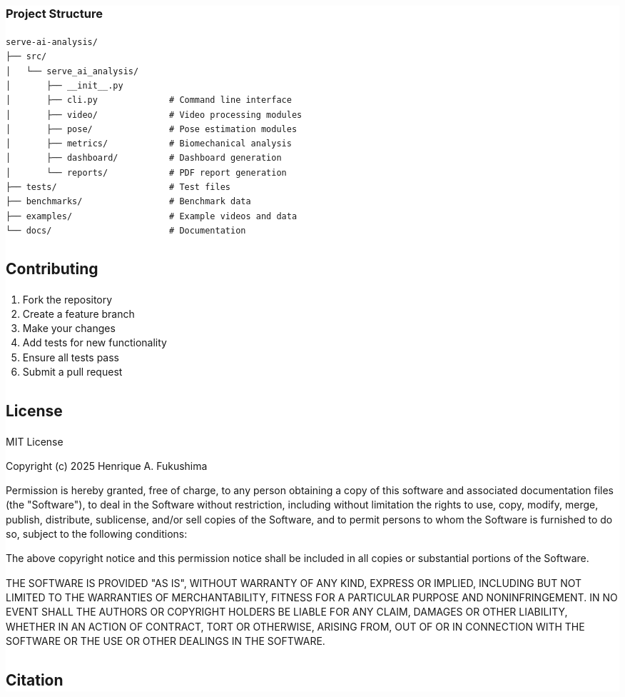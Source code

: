 ### Project Structure

```
serve-ai-analysis/
├── src/
│   └── serve_ai_analysis/
│       ├── __init__.py
│       ├── cli.py              # Command line interface
│       ├── video/              # Video processing modules
│       ├── pose/               # Pose estimation modules
│       ├── metrics/            # Biomechanical analysis
│       ├── dashboard/          # Dashboard generation
│       └── reports/            # PDF report generation
├── tests/                      # Test files
├── benchmarks/                 # Benchmark data
├── examples/                   # Example videos and data
└── docs/                       # Documentation
```

## Contributing

1. Fork the repository
2. Create a feature branch
3. Make your changes
4. Add tests for new functionality
5. Ensure all tests pass
6. Submit a pull request

## License

MIT License

Copyright (c) 2025 Henrique A. Fukushima

Permission is hereby granted, free of charge, to any person obtaining a copy
of this software and associated documentation files (the "Software"), to deal
in the Software without restriction, including without limitation the rights
to use, copy, modify, merge, publish, distribute, sublicense, and/or sell
copies of the Software, and to permit persons to whom the Software is
furnished to do so, subject to the following conditions:

The above copyright notice and this permission notice shall be included in all
copies or substantial portions of the Software.

THE SOFTWARE IS PROVIDED "AS IS", WITHOUT WARRANTY OF ANY KIND, EXPRESS OR
IMPLIED, INCLUDING BUT NOT LIMITED TO THE WARRANTIES OF MERCHANTABILITY,
FITNESS FOR A PARTICULAR PURPOSE AND NONINFRINGEMENT. IN NO EVENT SHALL THE
AUTHORS OR COPYRIGHT HOLDERS BE LIABLE FOR ANY CLAIM, DAMAGES OR OTHER
LIABILITY, WHETHER IN AN ACTION OF CONTRACT, TORT OR OTHERWISE, ARISING FROM,
OUT OF OR IN CONNECTION WITH THE SOFTWARE OR THE USE OR OTHER DEALINGS IN THE
SOFTWARE.

## Citation
